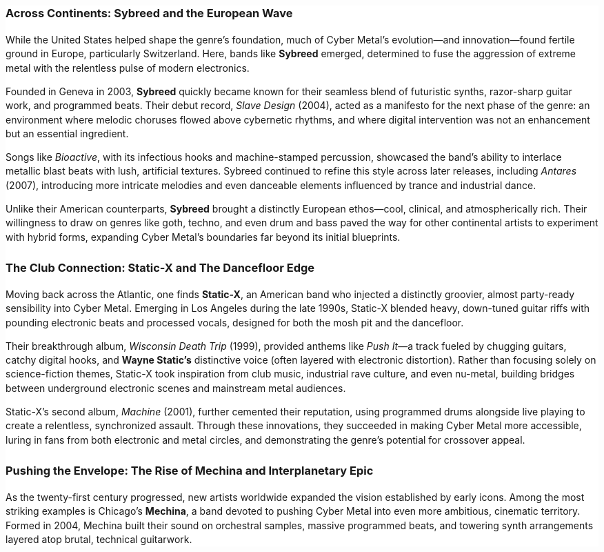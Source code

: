 ### Across Continents: Sybreed and the European Wave

While the United States helped shape the genre’s foundation, much of Cyber Metal’s evolution—and
innovation—found fertile ground in Europe, particularly Switzerland. Here, bands like **Sybreed**
emerged, determined to fuse the aggression of extreme metal with the relentless pulse of modern
electronics.

Founded in Geneva in 2003, **Sybreed** quickly became known for their seamless blend of futuristic
synths, razor-sharp guitar work, and programmed beats. Their debut record, _Slave Design_ (2004),
acted as a manifesto for the next phase of the genre: an environment where melodic choruses flowed
above cybernetic rhythms, and where digital intervention was not an enhancement but an essential
ingredient.

Songs like _Bioactive_, with its infectious hooks and machine-stamped percussion, showcased the
band’s ability to interlace metallic blast beats with lush, artificial textures. Sybreed continued
to refine this style across later releases, including _Antares_ (2007), introducing more intricate
melodies and even danceable elements influenced by trance and industrial dance.

Unlike their American counterparts, **Sybreed** brought a distinctly European ethos—cool, clinical,
and atmospherically rich. Their willingness to draw on genres like goth, techno, and even drum and
bass paved the way for other continental artists to experiment with hybrid forms, expanding Cyber
Metal’s boundaries far beyond its initial blueprints.

### The Club Connection: Static-X and The Dancefloor Edge

Moving back across the Atlantic, one finds **Static-X**, an American band who injected a distinctly
groovier, almost party-ready sensibility into Cyber Metal. Emerging in Los Angeles during the late
1990s, Static-X blended heavy, down-tuned guitar riffs with pounding electronic beats and processed
vocals, designed for both the mosh pit and the dancefloor.

Their breakthrough album, _Wisconsin Death Trip_ (1999), provided anthems like _Push It_—a track
fueled by chugging guitars, catchy digital hooks, and **Wayne Static’s** distinctive voice (often
layered with electronic distortion). Rather than focusing solely on science-fiction themes, Static-X
took inspiration from club music, industrial rave culture, and even nu-metal, building bridges
between underground electronic scenes and mainstream metal audiences.

Static-X’s second album, _Machine_ (2001), further cemented their reputation, using programmed drums
alongside live playing to create a relentless, synchronized assault. Through these innovations, they
succeeded in making Cyber Metal more accessible, luring in fans from both electronic and metal
circles, and demonstrating the genre’s potential for crossover appeal.

### Pushing the Envelope: The Rise of Mechina and Interplanetary Epic

As the twenty-first century progressed, new artists worldwide expanded the vision established by
early icons. Among the most striking examples is Chicago’s **Mechina**, a band devoted to pushing
Cyber Metal into even more ambitious, cinematic territory. Formed in 2004, Mechina built their sound
on orchestral samples, massive programmed beats, and towering synth arrangements layered atop
brutal, technical guitarwork.
